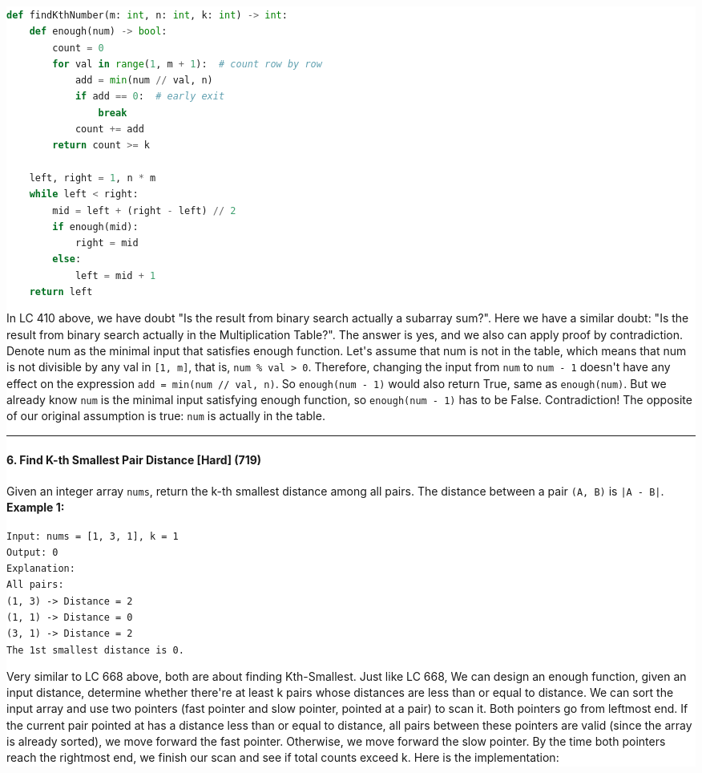 ```python
def findKthNumber(m: int, n: int, k: int) -> int:
    def enough(num) -> bool:
        count = 0
        for val in range(1, m + 1):  # count row by row
            add = min(num // val, n)
            if add == 0:  # early exit
                break
            count += add
        return count >= k        

    left, right = 1, n * m
    while left < right:
        mid = left + (right - left) // 2
        if enough(mid):
            right = mid
        else:
            left = mid + 1
    return left 
```

In LC 410 above, we have doubt "Is the result from binary search actually a subarray sum?". Here we have a similar doubt: "Is the result from binary search actually in the Multiplication Table?". The answer is yes, and we also can apply proof by contradiction. Denote num as the minimal input that satisfies enough function. Let's assume that num is not in the table, which means that num is not divisible by any val in `[1, m]`, that is, `num % val > 0`. Therefore, changing the input from `num` to `num - 1` doesn't have any effect on the expression `add = min(num // val, n)`. So `enough(num - 1)` would also return True, same as `enough(num)`. But we already know `num` is the minimal input satisfying enough function, so `enough(num - 1)` has to be False. Contradiction! The opposite of our original assumption is true: `num` is actually in the table.

---

#### **6. Find K-th Smallest Pair Distance [Hard] (719)**

Given an integer array `nums`, return the k-th smallest distance among all pairs. The distance between a pair `(A, B)` is `|A - B|`.
**Example 1:**

```
Input: nums = [1, 3, 1], k = 1
Output: 0
Explanation:
All pairs:
(1, 3) -> Distance = 2
(1, 1) -> Distance = 0
(3, 1) -> Distance = 2
The 1st smallest distance is 0.
```

Very similar to LC 668 above, both are about finding Kth-Smallest. Just like LC 668, We can design an enough function, given an input distance, determine whether there're at least k pairs whose distances are less than or equal to distance. We can sort the input array and use two pointers (fast pointer and slow pointer, pointed at a pair) to scan it. Both pointers go from leftmost end. If the current pair pointed at has a distance less than or equal to distance, all pairs between these pointers are valid (since the array is already sorted), we move forward the fast pointer. Otherwise, we move forward the slow pointer. By the time both pointers reach the rightmost end, we finish our scan and see if total counts exceed k. Here is the implementation:
